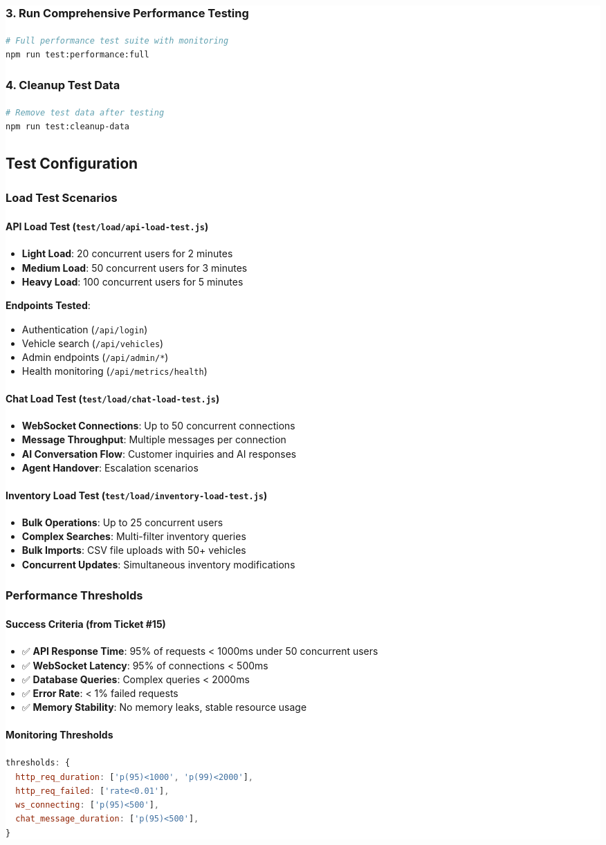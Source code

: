### 3. Run Comprehensive Performance Testing
```bash
# Full performance test suite with monitoring
npm run test:performance:full
```

### 4. Cleanup Test Data
```bash
# Remove test data after testing
npm run test:cleanup-data
```

## Test Configuration

### Load Test Scenarios

#### API Load Test (`test/load/api-load-test.js`)
- **Light Load**: 20 concurrent users for 2 minutes
- **Medium Load**: 50 concurrent users for 3 minutes  
- **Heavy Load**: 100 concurrent users for 5 minutes

**Endpoints Tested**:
- Authentication (`/api/login`)
- Vehicle search (`/api/vehicles`)
- Admin endpoints (`/api/admin/*`)
- Health monitoring (`/api/metrics/health`)

#### Chat Load Test (`test/load/chat-load-test.js`)
- **WebSocket Connections**: Up to 50 concurrent connections
- **Message Throughput**: Multiple messages per connection
- **AI Conversation Flow**: Customer inquiries and AI responses
- **Agent Handover**: Escalation scenarios

#### Inventory Load Test (`test/load/inventory-load-test.js`)
- **Bulk Operations**: Up to 25 concurrent users
- **Complex Searches**: Multi-filter inventory queries
- **Bulk Imports**: CSV file uploads with 50+ vehicles
- **Concurrent Updates**: Simultaneous inventory modifications

### Performance Thresholds

#### Success Criteria (from Ticket #15)
- ✅ **API Response Time**: 95% of requests < 1000ms under 50 concurrent users
- ✅ **WebSocket Latency**: 95% of connections < 500ms
- ✅ **Database Queries**: Complex queries < 2000ms
- ✅ **Error Rate**: < 1% failed requests
- ✅ **Memory Stability**: No memory leaks, stable resource usage

#### Monitoring Thresholds
```javascript
thresholds: {
  http_req_duration: ['p(95)<1000', 'p(99)<2000'],
  http_req_failed: ['rate<0.01'],
  ws_connecting: ['p(95)<500'],
  chat_message_duration: ['p(95)<500'],
}
```
